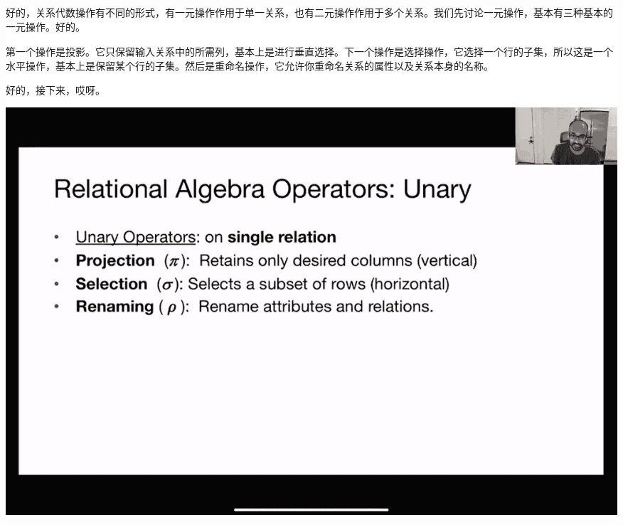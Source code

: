好的，关系代数操作有不同的形式，有一元操作作用于单一关系，也有二元操作作用于多个关系。我们先讨论一元操作，基本有三种基本的一元操作。好的。

第一个操作是投影。它只保留输入关系中的所需列，基本上是进行垂直选择。下一个操作是选择操作，它选择一个行的子集，所以这是一个水平操作，基本上是保留某个行的子集。然后是重命名操作，它允许你重命名关系的属性以及关系本身的名称。

好的，接下来，哎呀。

![](img/8d64a543749ac3a1da9df3fba621e7d9_18.png)
